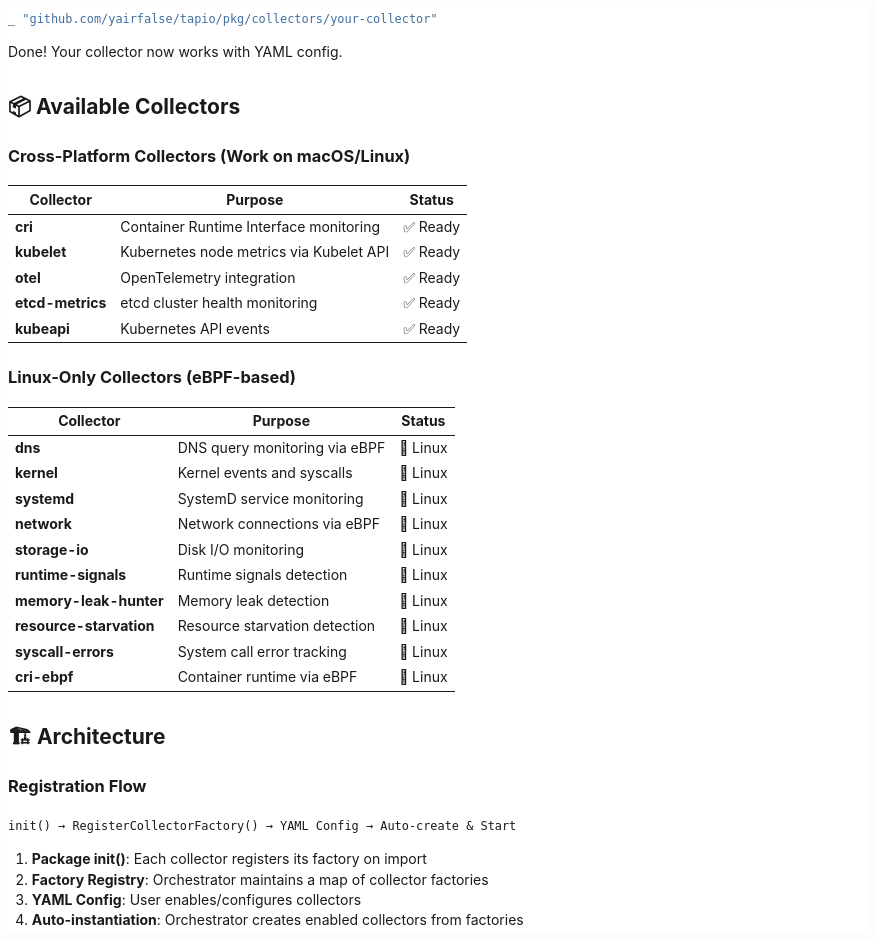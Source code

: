 ```go
_ "github.com/yairfalse/tapio/pkg/collectors/your-collector"
```

Done! Your collector now works with YAML config.

## 📦 Available Collectors

### Cross-Platform Collectors (Work on macOS/Linux)

| Collector | Purpose | Status |
|-----------|---------|--------|
| **cri** | Container Runtime Interface monitoring | ✅ Ready |
| **kubelet** | Kubernetes node metrics via Kubelet API | ✅ Ready |
| **otel** | OpenTelemetry integration | ✅ Ready |
| **etcd-metrics** | etcd cluster health monitoring | ✅ Ready |
| **kubeapi** | Kubernetes API events | ✅ Ready |

### Linux-Only Collectors (eBPF-based)

| Collector | Purpose | Status |
|-----------|---------|--------|
| **dns** | DNS query monitoring via eBPF | 🐧 Linux |
| **kernel** | Kernel events and syscalls | 🐧 Linux |
| **systemd** | SystemD service monitoring | 🐧 Linux |
| **network** | Network connections via eBPF | 🐧 Linux |
| **storage-io** | Disk I/O monitoring | 🐧 Linux |
| **runtime-signals** | Runtime signals detection | 🐧 Linux |
| **memory-leak-hunter** | Memory leak detection | 🐧 Linux |
| **resource-starvation** | Resource starvation detection | 🐧 Linux |
| **syscall-errors** | System call error tracking | 🐧 Linux |
| **cri-ebpf** | Container runtime via eBPF | 🐧 Linux |

## 🏗️ Architecture

### Registration Flow

```
init() → RegisterCollectorFactory() → YAML Config → Auto-create & Start
```

1. **Package init()**: Each collector registers its factory on import
2. **Factory Registry**: Orchestrator maintains a map of collector factories
3. **YAML Config**: User enables/configures collectors
4. **Auto-instantiation**: Orchestrator creates enabled collectors from factories
